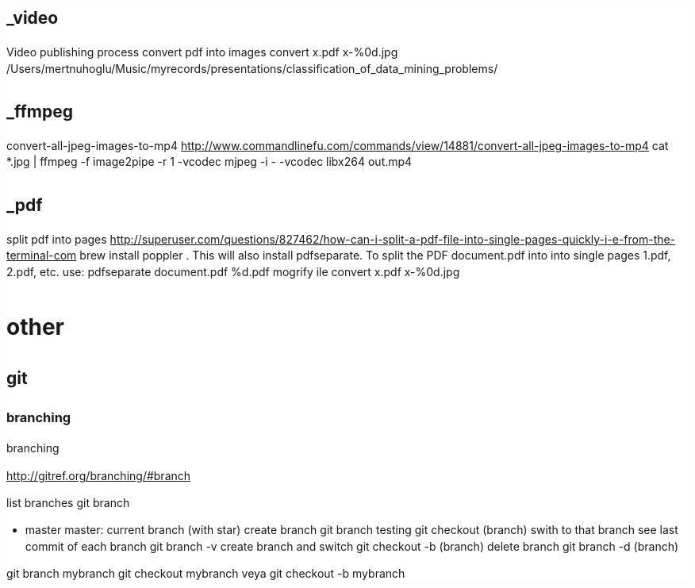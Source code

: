 ## _video
Video publishing process
  convert pdf into images
    convert x.pdf x-%0d.jpg
  /Users/mertnuhoglu/Music/myrecords/presentations/classification_of_data_mining_problems/

## _ffmpeg
convert-all-jpeg-images-to-mp4
  http://www.commandlinefu.com/commands/view/14881/convert-all-jpeg-images-to-mp4
  cat *.jpg | ffmpeg -f image2pipe -r 1 -vcodec mjpeg -i - -vcodec libx264 out.mp4

## _pdf
split pdf into pages
  http://superuser.com/questions/827462/how-can-i-split-a-pdf-file-into-single-pages-quickly-i-e-from-the-terminal-com
  brew install poppler
  . This will also install pdfseparate. To split the PDF document.pdf into into single pages 1.pdf, 2.pdf, etc. use:
  pdfseparate document.pdf %d.pdf
mogrify ile
  convert x.pdf x-%0d.jpg

# other

## git

### branching

branching

http://gitref.org/branching/#branch

list branches
  git branch
  * master
    master: current branch (with star)
create branch
  git branch testing
  git checkout (branch)
    swith to that branch
see last commit of each branch
  git branch -v
create branch and switch
  git checkout -b (branch)
delete branch
  git branch -d (branch)


git branch mybranch
git checkout mybranch
veya
git checkout -b mybranch
